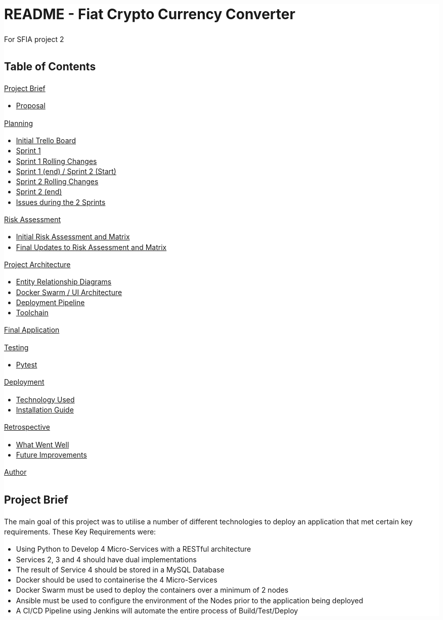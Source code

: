 # README - Fiat Crypto Currency Converter 

For SFIA project 2  

## Table of Contents

[Project Brief](#brief)
   * [Proposal](#proposal)

[Planning](#planning)
   * [Initial Trello Board](#initspr)
   * [Sprint 1](#spr1)
   * [Sprint 1 Rolling Changes](#rolling1)
   * [Sprint 1 (end) / Sprint 2 (Start)](#spr1end)
   * [Sprint 2 Rolling Changes](#rolling2)
   * [Sprint 2 (end)](#spr2end)
   * [Issues during the 2 Sprints](#sprissues)

[Risk Assessment](#risk)
   * [Initial Risk Assessment and Matrix](#initialrisk)
   * [Final Updates to Risk Assessment and Matrix](#finalrisk)

[Project Architecture](#architecture)
   * [Entity Relationship Diagrams](#erd)
   * [Docker Swarm / UI Architecture](#dockerarch)
   * [Deployment Pipeline](#deploypipe)
   * [Toolchain](#deploypipe)

[Final Application](#deploypipe)

[Testing](#test)
   * [Pytest](#pytest)

[Deployment](#Deployment)
   * [Technology Used](#techused)
   * [Installation Guide](#install)

[Retrospective](#retrospec)
   * [What Went Well](#wentwell)
   * [Future Improvements](#futureimp)

[Author](#auth)


<a name="brief"></a>
## Project Brief

The main goal of this project was to utilise a number of different technologies to deploy an application that met certain key requirements. These Key Requirements were:

+ Using Python to Develop 4 Micro-Services with a RESTful architecture
+ Services 2, 3 and 4 should have dual implementations
+ The result of Service 4 should be stored in a MySQL Database
+ Docker should be used to containerise the 4 Micro-Services
+ Docker Swarm must be used to deploy the containers over a minimum of 2 nodes
+ Ansible must be used to configure the environment of the Nodes prior to the application being deployed
+ A CI/CD Pipeline using Jenkins will automate the entire process of Build/Test/Deploy

